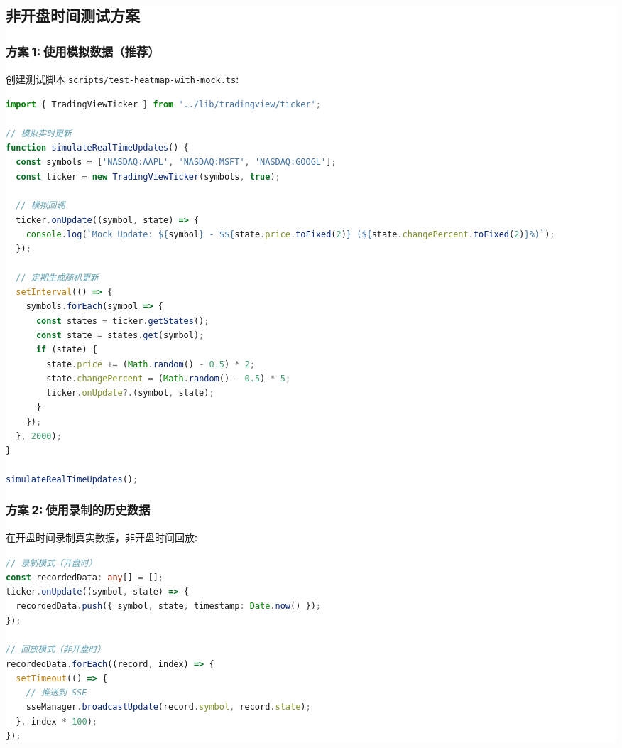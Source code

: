 ## 非开盘时间测试方案

### 方案 1: 使用模拟数据（推荐）

创建测试脚本 `scripts/test-heatmap-with-mock.ts`:

```typescript
import { TradingViewTicker } from '../lib/tradingview/ticker';

// 模拟实时更新
function simulateRealTimeUpdates() {
  const symbols = ['NASDAQ:AAPL', 'NASDAQ:MSFT', 'NASDAQ:GOOGL'];
  const ticker = new TradingViewTicker(symbols, true);

  // 模拟回调
  ticker.onUpdate((symbol, state) => {
    console.log(`Mock Update: ${symbol} - $${state.price.toFixed(2)} (${state.changePercent.toFixed(2)}%)`);
  });

  // 定期生成随机更新
  setInterval(() => {
    symbols.forEach(symbol => {
      const states = ticker.getStates();
      const state = states.get(symbol);
      if (state) {
        state.price += (Math.random() - 0.5) * 2;
        state.changePercent = (Math.random() - 0.5) * 5;
        ticker.onUpdate?.(symbol, state);
      }
    });
  }, 2000);
}

simulateRealTimeUpdates();
```

### 方案 2: 使用录制的历史数据

在开盘时间录制真实数据，非开盘时间回放:

```typescript
// 录制模式（开盘时）
const recordedData: any[] = [];
ticker.onUpdate((symbol, state) => {
  recordedData.push({ symbol, state, timestamp: Date.now() });
});

// 回放模式（非开盘时）
recordedData.forEach((record, index) => {
  setTimeout(() => {
    // 推送到 SSE
    sseManager.broadcastUpdate(record.symbol, record.state);
  }, index * 100);
});
```

